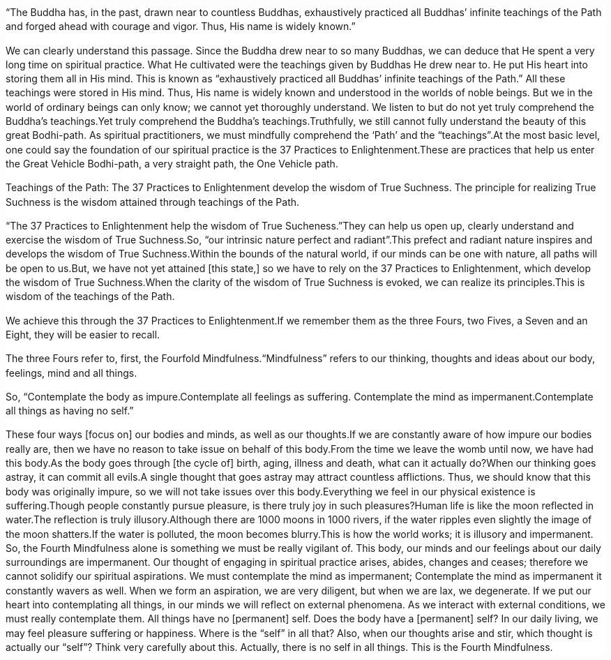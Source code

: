 “The Buddha has, in the past, drawn near to countless Buddhas, exhaustively practiced all Buddhas’ infinite teachings of the Path and forged ahead with courage and vigor. Thus, His name is widely known.”

We can clearly understand this passage. Since the Buddha drew near to so many Buddhas, we can deduce that He spent a very long time on spiritual practice. What He cultivated were the teachings given by Buddhas He drew near to. He put His heart into storing them all in His mind. This is known as “exhaustively practiced all Buddhas’ infinite teachings of the Path.” All these teachings were stored in His mind. Thus, His name is widely known and understood in the worlds of noble beings. But we in the world of ordinary beings can only know; we cannot yet thoroughly understand. We listen to but do not yet truly comprehend the Buddha’s teachings.Yet truly comprehend the Buddha’s teachings.Truthfully, we still cannot fully understand the beauty of this great Bodhi-path.
As spiritual practitioners, we must mindfully comprehend the ‘Path’ and the “teachings”.At the most basic level, one could say the foundation of our spiritual practice is the 37 Practices to Enlightenment.These are practices that help us enter the Great Vehicle Bodhi-path, a very straight path, the One Vehicle path.

Teachings of the Path: The 37 Practices to Enlightenment develop the wisdom of True Suchness.
The principle for realizing True Suchness is the wisdom attained through teachings of the Path.

“The 37 Practices to Enlightenment help the wisdom of True Sucheness.”They can help us open up, clearly understand and exercise the wisdom of True Suchness.So, “our intrinsic nature perfect and radiant”.This prefect and radiant nature inspires and develops the wisdom of True Suchness.Within the bounds of the natural world, if our minds can be one with nature, all paths will be open to us.But, we have not yet attained [this state,] so we have to rely on the 37 Practices to Enlightenment, which develop the wisdom of True Suchness.When the clarity of the wisdom of True Suchness is evoked, we can realize its principles.This is wisdom of the teachings of the Path.

We achieve this through the 37 Practices to Enlightenment.If we remember them as the three Fours, two Fives, a Seven and an Eight, they will be easier to recall.

The three Fours refer to, first, the Fourfold Mindfulness.“Mindfulness” refers to our thinking, thoughts and ideas about our body, feelings, mind and all things.

So, “Contemplate the body as impure.Contemplate all feelings as suffering.
Contemplate the mind as impermanent.Contemplate all things as having no self.”

These four ways [focus on] our bodies and minds, as well as our thoughts.If we are constantly aware of how impure our bodies really are, then we have no reason to take issue on behalf of  this body.From the time we leave the womb until now, we have had this body.As the body goes through [the cycle of] birth, aging, illness and death, what can it actually do?When our thinking goes astray, it can commit all evils.A single thought that goes astray may attract countless afflictions.
Thus, we should know that this body was originally impure, so we will not take issues over this body.Everything we feel in our physical existence is suffering.Though people constantly pursue pleasure, is there truly joy in such pleasures?Human life is like the moon reflected in water.The reflection is truly illusory.Although there are 1000 moons in 1000 rivers, if the water ripples even slightly the image of the moon shatters.If the water is polluted, the moon becomes blurry.This is how the world works; it is illusory and impermanent. So, the Fourth Mindfulness alone is something we must be really vigilant of. This body, our minds and our feelings about our daily surroundings are impermanent. Our thought of engaging in spiritual practice arises, abides, changes and ceases; therefore we cannot solidify our spiritual aspirations. We must contemplate the mind as impermanent; Contemplate the mind as impermanent it constantly wavers as well.
When we form an aspiration, we are very diligent, but when we are lax, we degenerate. If we put our heart into contemplating all things, in our minds we will reflect on external phenomena. As we interact with external conditions, we must really contemplate them. All things have no [permanent] self. Does the body have a [permanent] self? In our daily living, we may feel pleasure suffering or happiness. Where is the “self” in all that? Also, when our thoughts arise and stir, which thought is actually our “self”? Think very carefully about this. Actually, there is no self in all things. This is the Fourth Mindfulness.

